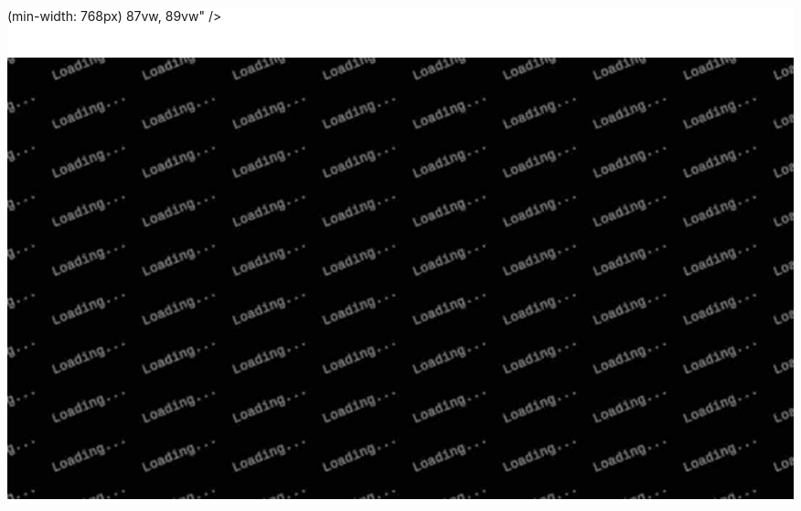   (min-width: 768px) 87vw,
  89vw" />
</div>

<br>

<div id="container1" class="twentytwenty-container">
 <img width="100%" height="100%" class="lazyload" src="./../images/loading.jpg"
  data-src="./../images/DIU27/tv-01870-1090px.jpg"
  data-srcset="./../images/DIU27/tv-01870-512px.jpg 512w,
  ./../images/DIU27/tv-01870-768px.jpg 768w,
  ./../images/DIU27/tv-01870-1090px.jpg 1090w"
  sizes="(min-width: 1218px) 1090px,
  (min-width: 768px) 87vw,
  89vw" />